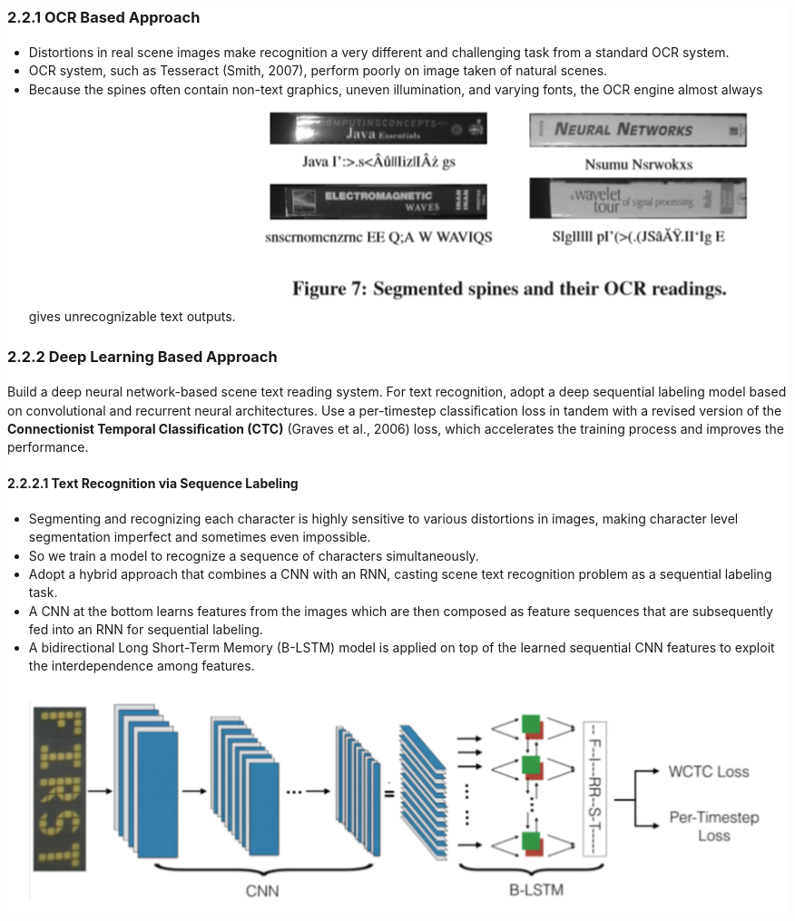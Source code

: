 ### 2.2.1 OCR Based Approach
- Distortions in real scene images make recognition a very different and challenging task from a standard OCR system.
- OCR system, such as Tesseract (Smith, 2007), perform poorly on image taken of natural scenes.
- Because the spines often contain non-text graphics, uneven illumination, and varying fonts, the OCR engine almost always gives unrecognizable text outputs.
![OCR Readings](readme_src_images/images/OCR-Readings.png)

### 2.2.2 Deep Learning Based Approach
Build a deep neural network-based scene text reading system. For text recognition, adopt a deep sequential labeling model based on convolutional and recurrent neural architectures.
Use a per-timestep classiﬁcation loss in tandem with a revised version of the **Connectionist Temporal Classiﬁcation (CTC)** (Graves et al., 2006) loss, which accelerates the training process and improves the performance.

#### 2.2.2.1 Text Recognition via Sequence Labeling
- Segmenting and recognizing each character is highly sensitive to various distortions in images, making character level segmentation imperfect and sometimes even impossible.
- So we train a model to recognize a sequence of characters simultaneously.
- Adopt a hybrid approach that combines a CNN with an RNN, casting scene text recognition problem as a sequential labeling task.
-  A CNN at the bottom learns features from the images which are then composed as feature sequences that are subsequently fed into an RNN for sequential labeling.
- A bidirectional Long Short-Term Memory (B-LSTM) model is applied on top of the learned sequential CNN features to exploit the interdependence among features.

![Network-Architecture](readme_src_images/images/Network-Architecture.png)
